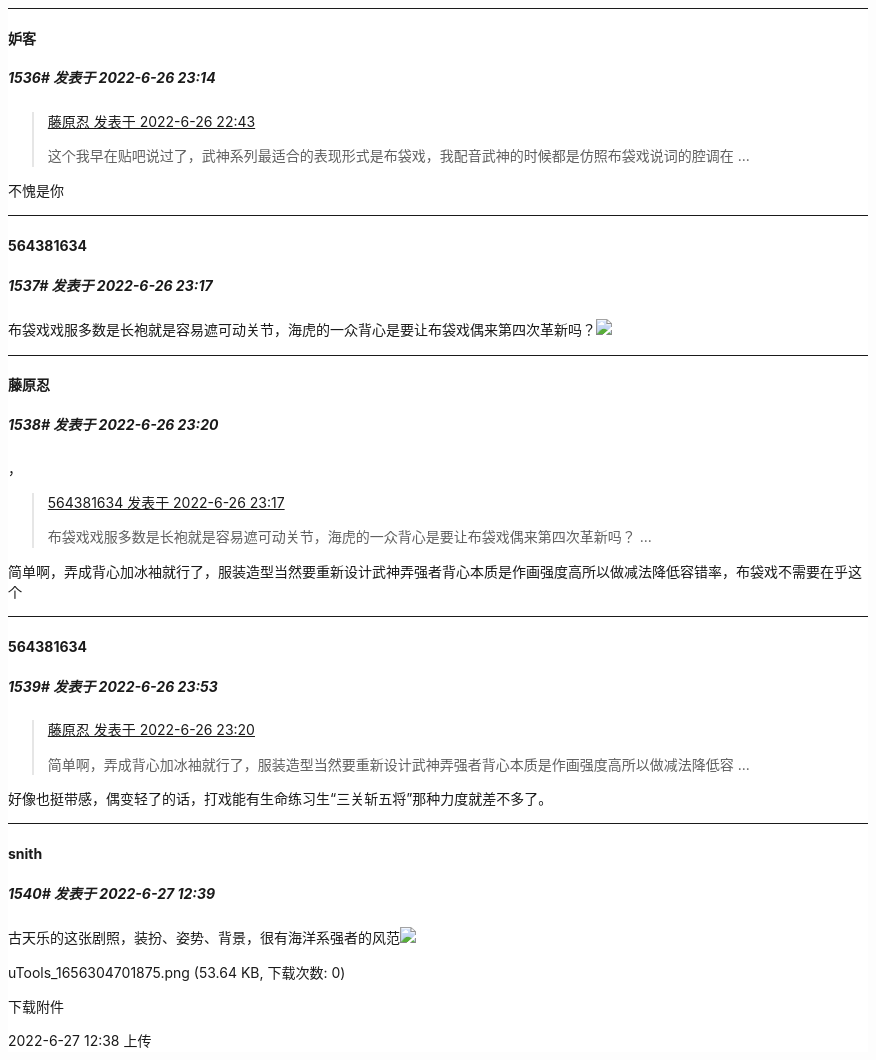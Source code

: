 *****

####  妒客  
##### 1536#       发表于 2022-6-26 23:14

<blockquote><a href="httphttps://bbs.saraba1st.com/2b/forum.php?mod=redirect&amp;goto=findpost&amp;pid=56424905&amp;ptid=2060687" target="_blank">藤原忍 发表于 2022-6-26 22:43</a>

这个我早在贴吧说过了，武神系列最适合的表现形式是布袋戏，我配音武神的时候都是仿照布袋戏说词的腔调在 ...</blockquote>
不愧是你

*****

####  564381634  
##### 1537#       发表于 2022-6-26 23:17

布袋戏戏服多数是长袍就是容易遮可动关节，海虎的一众背心是要让布袋戏偶来第四次革新吗？<img src="https://static.saraba1st.com/image/smiley/face2017/001.png" referrerpolicy="no-referrer">

*****

####  藤原忍  
##### 1538#       发表于 2022-6-26 23:20

，

<blockquote><a href="httphttps://bbs.saraba1st.com/2b/forum.php?mod=redirect&amp;goto=findpost&amp;pid=56425214&amp;ptid=2060687" target="_blank">564381634 发表于 2022-6-26 23:17</a>

布袋戏戏服多数是长袍就是容易遮可动关节，海虎的一众背心是要让布袋戏偶来第四次革新吗？ ...</blockquote>
简单啊，弄成背心加冰袖就行了，服装造型当然要重新设计武神弄强者背心本质是作画强度高所以做减法降低容错率，布袋戏不需要在乎这个

*****

####  564381634  
##### 1539#       发表于 2022-6-26 23:53

<blockquote><a href="httphttps://bbs.saraba1st.com/2b/forum.php?mod=redirect&amp;goto=findpost&amp;pid=56425248&amp;ptid=2060687" target="_blank">藤原忍 发表于 2022-6-26 23:20</a>

简单啊，弄成背心加冰袖就行了，服装造型当然要重新设计武神弄强者背心本质是作画强度高所以做减法降低容 ...</blockquote>
好像也挺带感，偶变轻了的话，打戏能有生命练习生“三关斩五将”那种力度就差不多了。

*****

####  snith  
##### 1540#       发表于 2022-6-27 12:39

古天乐的这张剧照，装扮、姿势、背景，很有海洋系强者的风范<img src="https://static.saraba1st.com/image/smiley/face2017/066.png" referrerpolicy="no-referrer">

uTools_1656304701875.png
(53.64 KB, 下载次数: 0)

下载附件

2022-6-27 12:38 上传
